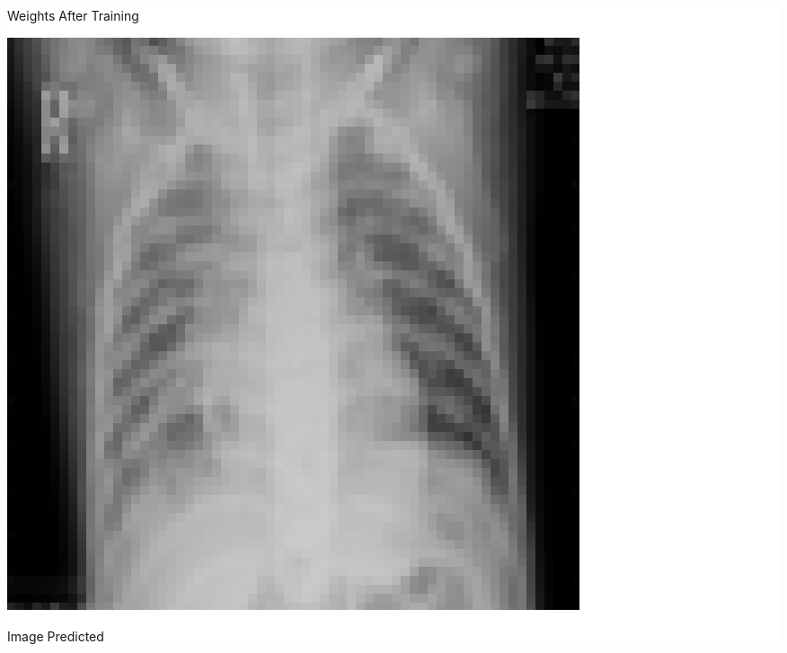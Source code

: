Weights After Training

![Image Predicted](Learning%20AI%20through%20Pneumonia%20Image%20Classification%201974be2795b34f9994ceb89dc1bb11a9/training-1-predict.png)

Image Predicted
